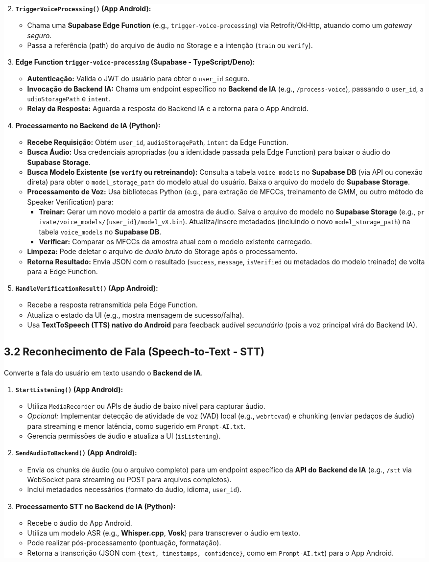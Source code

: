 2.  **`TriggerVoiceProcessing()` (App Android):**
    *   Chama uma **Supabase Edge Function** (e.g., `trigger-voice-processing`) via Retrofit/OkHttp, atuando como um *gateway seguro*.
    *   Passa a referência (path) do arquivo de áudio no Storage e a intenção (`train` ou `verify`).

3.  **Edge Function `trigger-voice-processing` (Supabase - TypeScript/Deno):**
    *   **Autenticação:** Valida o JWT do usuário para obter o `user_id` seguro.
    *   **Invocação do Backend IA:** Chama um endpoint específico no **Backend de IA** (e.g., `/process-voice`), passando o `user_id`, `audioStoragePath` e `intent`.
    *   **Relay da Resposta:** Aguarda a resposta do Backend IA e a retorna para o App Android.

4.  **Processamento no Backend de IA (Python):**
    *   **Recebe Requisição:** Obtém `user_id`, `audioStoragePath`, `intent` da Edge Function.
    *   **Busca Áudio:** Usa credenciais apropriadas (ou a identidade passada pela Edge Function) para baixar o áudio do **Supabase Storage**.
    *   **Busca Modelo Existente (se `verify` ou retreinando):** Consulta a tabela `voice_models` no **Supabase DB** (via API ou conexão direta) para obter o `model_storage_path` do modelo atual do usuário. Baixa o arquivo do modelo do **Supabase Storage**.
    *   **Processamento de Voz:** Usa bibliotecas Python (e.g., para extração de MFCCs, treinamento de GMM, ou outro método de Speaker Verification) para:
        *   **Treinar:** Gerar um novo modelo a partir da amostra de áudio. Salva o arquivo do modelo no **Supabase Storage** (e.g., `private/voice_models/{user_id}/model_vX.bin`). Atualiza/Insere metadados (incluindo o novo `model_storage_path`) na tabela `voice_models` no **Supabase DB**.
        *   **Verificar:** Comparar os MFCCs da amostra atual com o modelo existente carregado.
    *   **Limpeza:** Pode deletar o arquivo de *áudio bruto* do Storage após o processamento.
    *   **Retorna Resultado:** Envia JSON com o resultado (`success`, `message`, `isVerified` ou metadados do modelo treinado) de volta para a Edge Function.

5.  **`HandleVerificationResult()` (App Android):**
    *   Recebe a resposta retransmitida pela Edge Function.
    *   Atualiza o estado da UI (e.g., mostra mensagem de sucesso/falha).
    *   Usa **TextToSpeech (TTS) nativo do Android** para feedback audível *secundário* (pois a voz principal virá do Backend IA).

## 3.2 Reconhecimento de Fala (Speech-to-Text - STT)

Converte a fala do usuário em texto usando o **Backend de IA**.

1.  **`StartListening()` (App Android):**
    *   Utiliza `MediaRecorder` ou APIs de áudio de baixo nível para capturar áudio.
    *   *Opcional:* Implementar detecção de atividade de voz (VAD) local (e.g., `webrtcvad`) e chunking (enviar pedaços de áudio) para streaming e menor latência, como sugerido em `Prompt-AI.txt`.
    *   Gerencia permissões de áudio e atualiza a UI (`isListening`).

2.  **`SendAudioToBackend()` (App Android):**
    *   Envia os chunks de áudio (ou o arquivo completo) para um endpoint específico da **API do Backend de IA** (e.g., `/stt` via WebSocket para streaming ou POST para arquivos completos).
    *   Inclui metadados necessários (formato do áudio, idioma, `user_id`).

3.  **Processamento STT no Backend de IA (Python):**
    *   Recebe o áudio do App Android.
    *   Utiliza um modelo ASR (e.g., **Whisper.cpp**, **Vosk**) para transcrever o áudio em texto.
    *   Pode realizar pós-processamento (pontuação, formatação).
    *   Retorna a transcrição (JSON com `{text, timestamps, confidence}`, como em `Prompt-AI.txt`) para o App Android.
